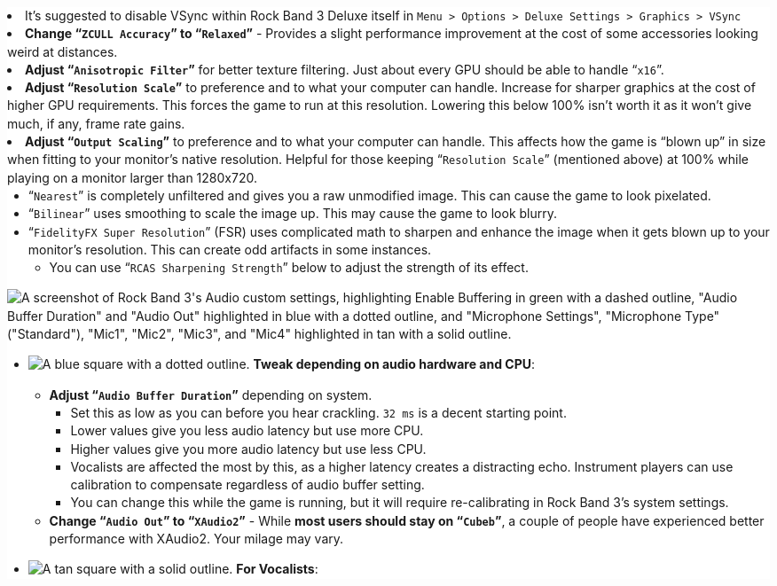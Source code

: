 <li>It’s suggested to disable VSync within Rock Band 3 Deluxe itself in <code>Menu &gt; Options &gt; Deluxe Settings &gt; Graphics &gt; VSync</code></li>
</ul>
</li>
<li><strong>Change “<code>ZCULL Accuracy</code>” to “<code>Relaxed</code>”</strong> - Provides a slight performance improvement at the cost of some accessories looking weird at distances.</li>
<li><strong>Adjust “<code>Anisotropic Filter</code>”</strong> for better texture filtering. Just about every GPU should be able to handle “<code>x16</code>”.</li>
<li><strong>Adjust “<code>Resolution Scale</code>”</strong> to preference and to what your computer can handle. Increase for sharper graphics at the cost of higher GPU requirements. This forces the game to run at this resolution. Lowering this below 100% isn’t worth it as it won’t give much, if any, frame rate gains.</li>
<li><strong>Adjust “<code>Output Scaling</code>”</strong> to preference and to what your computer can handle. This affects how the game is “blown up” in size when fitting to your monitor’s native resolution. Helpful for those keeping “<code>Resolution Scale</code>” (mentioned above) at 100% while playing on a monitor larger than 1280x720.
<ul>
<li>“<code>Nearest</code>” is completely unfiltered and gives you a raw unmodified image. This can cause the game to look pixelated.</li>
<li>“<code>Bilinear</code>” uses smoothing to scale the image up. This may cause the game to look blurry.</li>
<li>“<code>FidelityFX Super Resolution</code>” (FSR) uses complicated math to sharpen and enhance the image when it gets blown up to your monitor’s resolution. This can create odd artifacts in some instances.
<ul>
<li>You can use “<code>RCAS Sharpening Strength</code>” below to adjust the strength of its effect.</li>
</ul>
</li>
</ul>
</li>
</ul>
</li>
</ul>

</div>
<div role="tabpanel" class="tab-pane" id="audio">

<p><img src="https://carlmylo.github.io/rb3-pc/images/cust/audio.png" alt="A screenshot of Rock Band 3's Audio custom settings, highlighting Enable Buffering in green with a dashed outline, &quot;Audio Buffer Duration&quot; and &quot;Audio Out&quot; highlighted in blue with a dotted outline, and &quot;Microphone Settings&quot;, &quot;Microphone Type&quot; (&quot;Standard&quot;), &quot;Mic1&quot;, &quot;Mic2&quot;, &quot;Mic3&quot;, and &quot;Mic4&quot; highlighted in tan with a solid outline." title="Audio"></p>
<ul>
<li>
<p><img src="https://carlmylo.github.io/rb3-pc/images/cust/smallblue.png" alt="A blue square with a dotted outline." title="Blue Square"> <strong>Tweak depending on audio hardware and CPU</strong>:</p>
<ul>
<li><strong>Adjust “<code>Audio Buffer Duration</code>”</strong> depending on system.
<ul>
<li>Set this as low as you can before you hear crackling. <code>32 ms</code> is a decent starting point.</li>
<li>Lower values give you less audio latency but use more CPU.</li>
<li>Higher values give you more audio latency but use less CPU.</li>
<li>Vocalists are affected the most by this, as a higher latency creates a distracting echo. Instrument players can use calibration to compensate regardless of audio buffer setting.</li>
<li>You can change this while the game is running, but it will require re-calibrating in Rock Band 3’s system settings.</li>
</ul>
</li>
<li><strong>Change “<code>Audio Out</code>” to “<code>XAudio2</code>”</strong> - While <strong>most users should stay on “<code>Cubeb</code>”</strong>, a couple of people have experienced better performance with XAudio2. Your milage may vary.</li>
</ul>
</li>
<li>
<p><img src="https://carlmylo.github.io/rb3-pc/images/cust/smalltan.png" alt="A tan square with a solid outline." title="Tan Square"> <strong>For Vocalists</strong>:</p>
<ul>